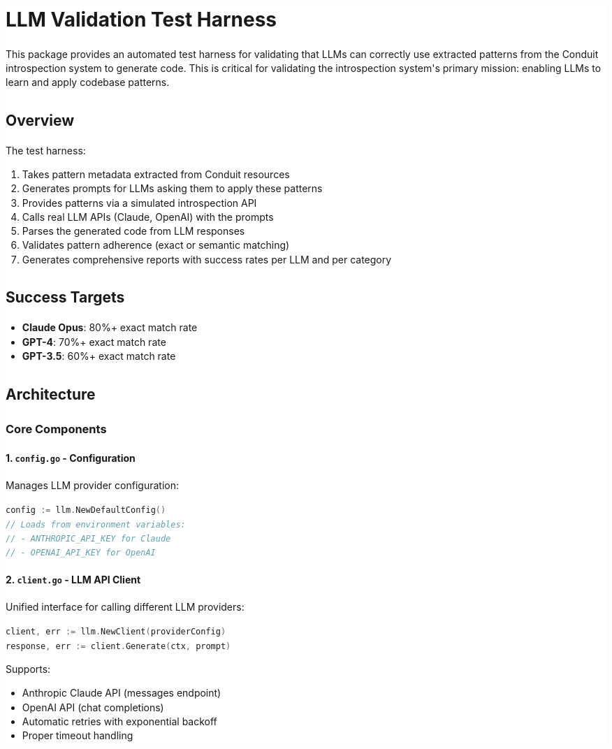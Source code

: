 # LLM Validation Test Harness

This package provides an automated test harness for validating that LLMs can correctly use extracted patterns from the Conduit introspection system to generate code. This is critical for validating the introspection system's primary mission: enabling LLMs to learn and apply codebase patterns.

## Overview

The test harness:

1. Takes pattern metadata extracted from Conduit resources
2. Generates prompts for LLMs asking them to apply these patterns
3. Provides patterns via a simulated introspection API
4. Calls real LLM APIs (Claude, OpenAI) with the prompts
5. Parses the generated code from LLM responses
6. Validates pattern adherence (exact or semantic matching)
7. Generates comprehensive reports with success rates per LLM and per category

## Success Targets

- **Claude Opus**: 80%+ exact match rate
- **GPT-4**: 70%+ exact match rate
- **GPT-3.5**: 60%+ exact match rate

## Architecture

### Core Components

#### 1. `config.go` - Configuration

Manages LLM provider configuration:

```go
config := llm.NewDefaultConfig()
// Loads from environment variables:
// - ANTHROPIC_API_KEY for Claude
// - OPENAI_API_KEY for OpenAI
```

#### 2. `client.go` - LLM API Client

Unified interface for calling different LLM providers:

```go
client, err := llm.NewClient(providerConfig)
response, err := client.Generate(ctx, prompt)
```

Supports:
- Anthropic Claude API (messages endpoint)
- OpenAI API (chat completions)
- Automatic retries with exponential backoff
- Proper timeout handling
